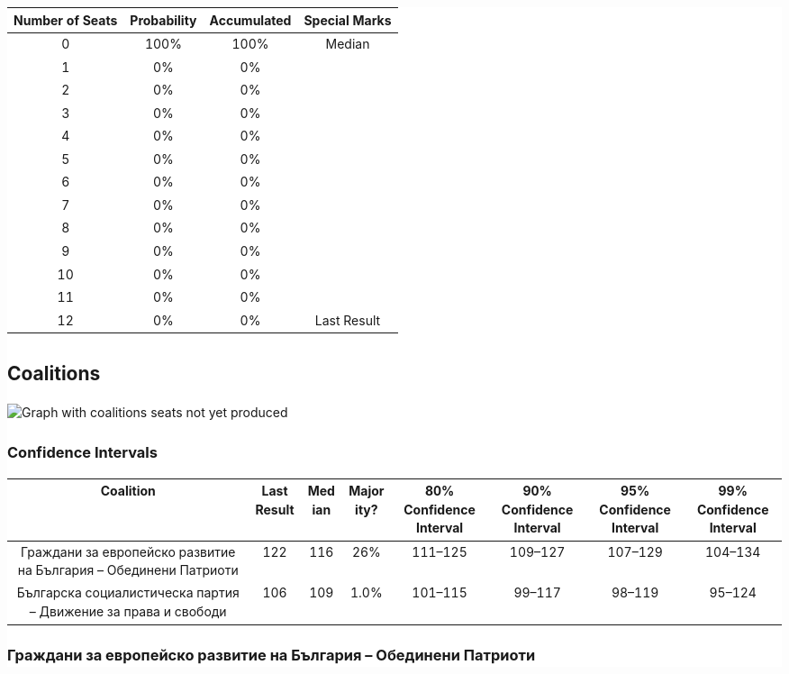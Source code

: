 | Number of Seats | Probability | Accumulated | Special Marks |
|:---------------:|:-----------:|:-----------:|:-------------:|
| 0 | 100% | 100% | Median |
| 1 | 0% | 0% |  |
| 2 | 0% | 0% |  |
| 3 | 0% | 0% |  |
| 4 | 0% | 0% |  |
| 5 | 0% | 0% |  |
| 6 | 0% | 0% |  |
| 7 | 0% | 0% |  |
| 8 | 0% | 0% |  |
| 9 | 0% | 0% |  |
| 10 | 0% | 0% |  |
| 11 | 0% | 0% |  |
| 12 | 0% | 0% | Last Result |


## Coalitions

![Graph with coalitions seats not yet produced](2018-10-24-МаркетЛИНКС-coalitions-seats.png "Coalitions Seats")

### Confidence Intervals

| Coalition | Last Result | Median | Majority? | 80% Confidence Interval | 90% Confidence Interval | 95% Confidence Interval | 99% Confidence Interval |
|:---------:|:-----------:|:------:|:---------:|:-----------------------:|:-----------------------:|:-----------------------:|:-----------------------:|
| Граждани за европейско развитие на България – Обединени Патриоти | 122 | 116 | 26% | 111–125 | 109–127 | 107–129 | 104–134 |
| Българска социалистическа партия – Движение за права и свободи | 106 | 109 | 1.0% | 101–115 | 99–117 | 98–119 | 95–124 |

### Граждани за европейско развитие на България – Обединени Патриоти
